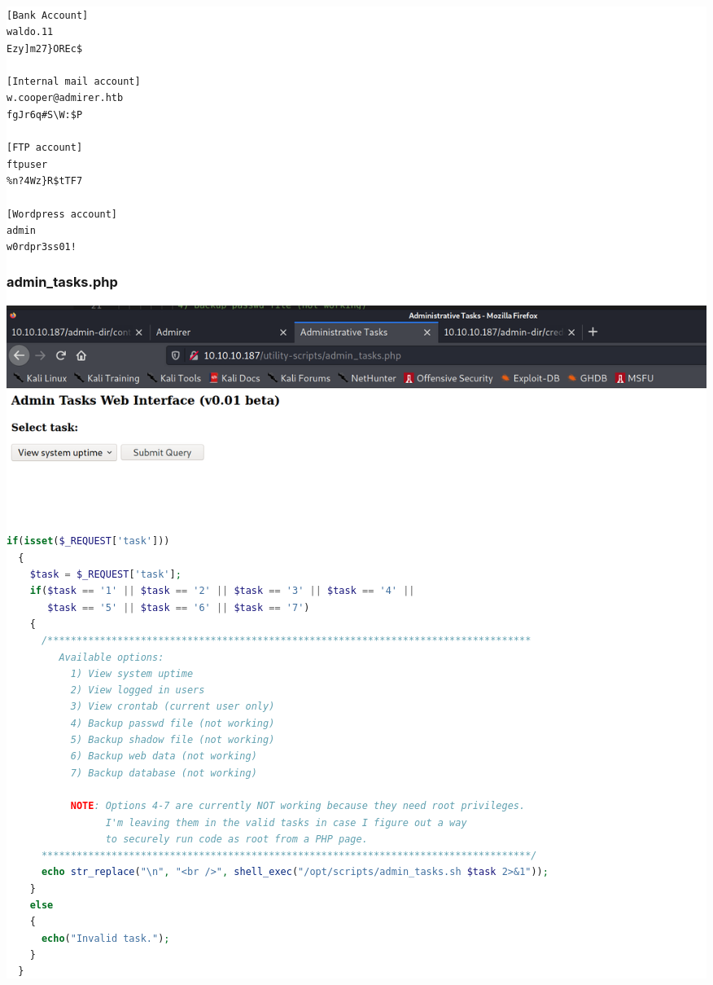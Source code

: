     [Bank Account]
    waldo.11
    Ezy]m27}OREc$

    [Internal mail account]
    w.cooper@admirer.htb
    fgJr6q#S\W:$P

    [FTP account]
    ftpuser
    %n?4Wz}R$tTF7

    [Wordpress account]
    admin
    w0rdpr3ss01!




### admin_tasks.php
![](2021-02-07-13-30-33.png)

```php
if(isset($_REQUEST['task']))
  {
    $task = $_REQUEST['task'];
    if($task == '1' || $task == '2' || $task == '3' || $task == '4' ||
       $task == '5' || $task == '6' || $task == '7')
    {
      /*********************************************************************************** 
         Available options:
           1) View system uptime
           2) View logged in users
           3) View crontab (current user only)
           4) Backup passwd file (not working)
           5) Backup shadow file (not working)
           6) Backup web data (not working)
           7) Backup database (not working)

           NOTE: Options 4-7 are currently NOT working because they need root privileges.
                 I'm leaving them in the valid tasks in case I figure out a way
                 to securely run code as root from a PHP page.
      ************************************************************************************/
      echo str_replace("\n", "<br />", shell_exec("/opt/scripts/admin_tasks.sh $task 2>&1"));
    }
    else
    {
      echo("Invalid task.");
    }
  }
```
